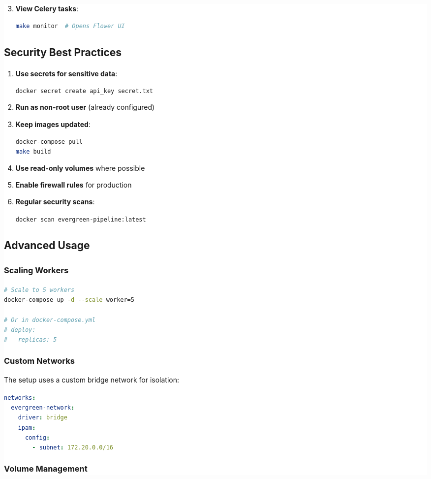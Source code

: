 3. **View Celery tasks**:
   ```bash
   make monitor  # Opens Flower UI
   ```

## Security Best Practices

1. **Use secrets for sensitive data**:
   ```bash
   docker secret create api_key secret.txt
   ```

2. **Run as non-root user** (already configured)

3. **Keep images updated**:
   ```bash
   docker-compose pull
   make build
   ```

4. **Use read-only volumes** where possible

5. **Enable firewall rules** for production

6. **Regular security scans**:
   ```bash
   docker scan evergreen-pipeline:latest
   ```

## Advanced Usage

### Scaling Workers

```bash
# Scale to 5 workers
docker-compose up -d --scale worker=5

# Or in docker-compose.yml
# deploy:
#   replicas: 5
```

### Custom Networks

The setup uses a custom bridge network for isolation:
```yaml
networks:
  evergreen-network:
    driver: bridge
    ipam:
      config:
        - subnet: 172.20.0.0/16
```

### Volume Management
